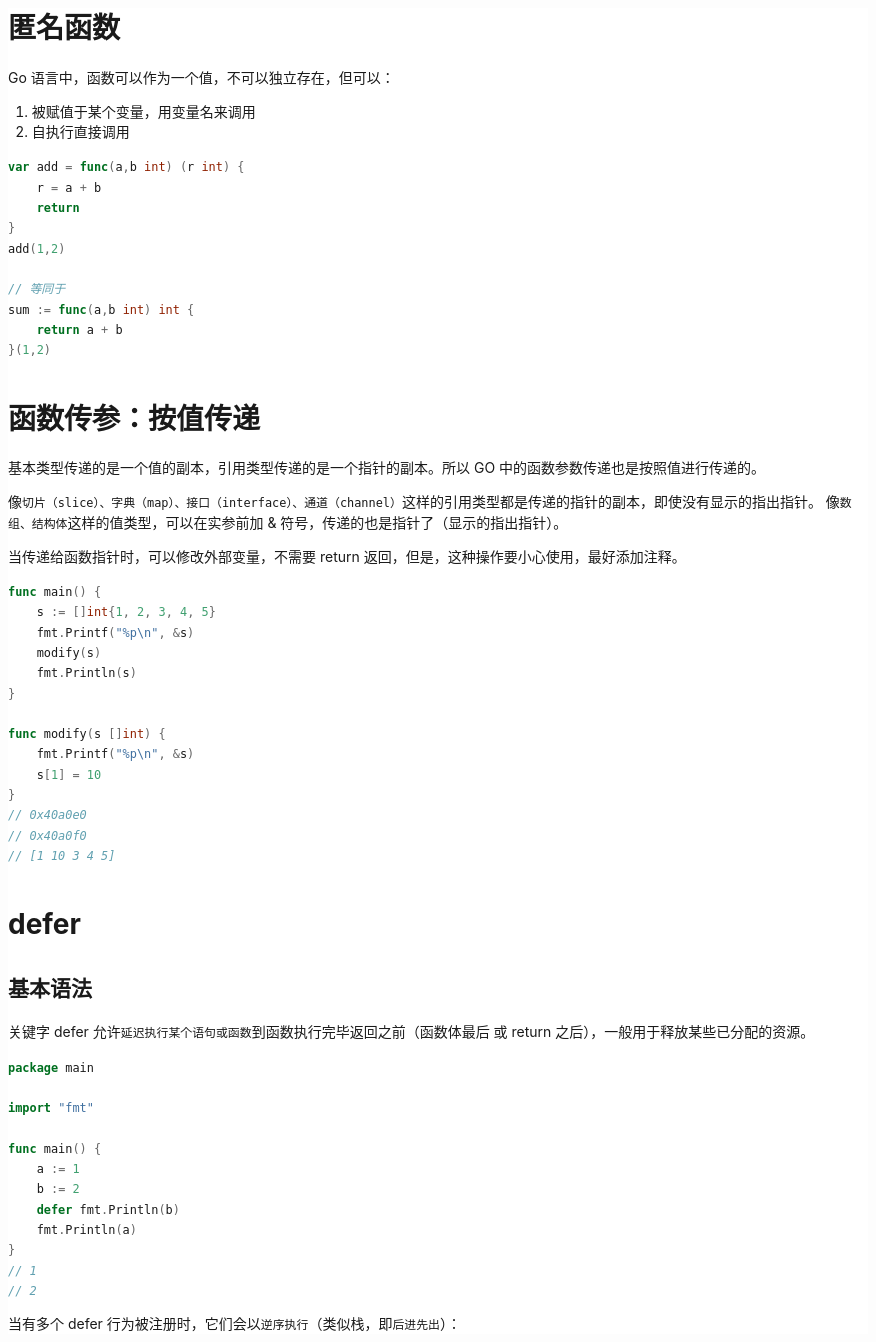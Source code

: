 # 匿名函数
Go 语言中，函数可以作为一个值，不可以独立存在，但可以：
1. 被赋值于某个变量，用变量名来调用
2. 自执行直接调用

```go
var add = func(a,b int) (r int) {
	r = a + b
	return
}
add(1,2)

// 等同于
sum := func(a,b int) int {
	return a + b
}(1,2)
```


# 函数传参：按值传递
基本类型传递的是一个值的副本，引用类型传递的是一个指针的副本。所以 GO 中的函数参数传递也是按照值进行传递的。

像`切片（slice）、字典（map）、接口（interface）、通道（channel）`这样的引用类型都是传递的指针的副本，即使没有显示的指出指针。
像`数组、结构体`这样的值类型，可以在实参前加 & 符号，传递的也是指针了（显示的指出指针）。

当传递给函数指针时，可以修改外部变量，不需要 return 返回，但是，这种操作要小心使用，最好添加注释。
```go
func main() {
	s := []int{1, 2, 3, 4, 5}
	fmt.Printf("%p\n", &s)
	modify(s)
	fmt.Println(s)
}

func modify(s []int) {
	fmt.Printf("%p\n", &s)
	s[1] = 10
}
// 0x40a0e0
// 0x40a0f0
// [1 10 3 4 5]
```


# defer
## 基本语法
关键字 defer 允许`延迟执行某个语句或函数`到函数执行完毕返回之前（函数体最后 或 return 之后），一般用于释放某些已分配的资源。
```go
package main

import "fmt"

func main() {
    a := 1
    b := 2
    defer fmt.Println(b)
    fmt.Println(a)
}
// 1
// 2
```
当有多个 defer 行为被注册时，它们会以`逆序执行`（类似栈，即`后进先出`）：